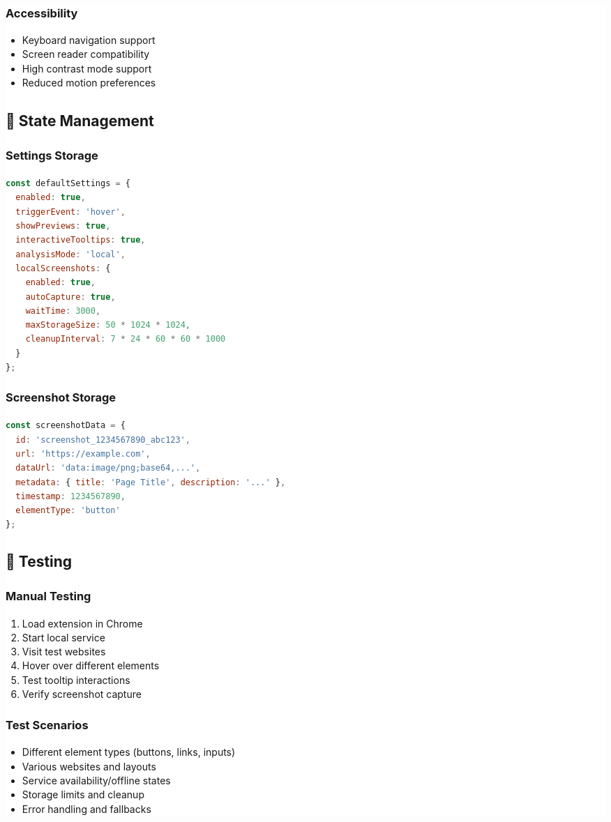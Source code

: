 ### Accessibility
- Keyboard navigation support
- Screen reader compatibility
- High contrast mode support
- Reduced motion preferences

## 🔄 State Management

### Settings Storage
```javascript
const defaultSettings = {
  enabled: true,
  triggerEvent: 'hover',
  showPreviews: true,
  interactiveTooltips: true,
  analysisMode: 'local',
  localScreenshots: {
    enabled: true,
    autoCapture: true,
    waitTime: 3000,
    maxStorageSize: 50 * 1024 * 1024,
    cleanupInterval: 7 * 24 * 60 * 60 * 1000
  }
};
```

### Screenshot Storage
```javascript
const screenshotData = {
  id: 'screenshot_1234567890_abc123',
  url: 'https://example.com',
  dataUrl: 'data:image/png;base64,...',
  metadata: { title: 'Page Title', description: '...' },
  timestamp: 1234567890,
  elementType: 'button'
};
```

## 🧪 Testing

### Manual Testing
1. Load extension in Chrome
2. Start local service
3. Visit test websites
4. Hover over different elements
5. Test tooltip interactions
6. Verify screenshot capture

### Test Scenarios
- Different element types (buttons, links, inputs)
- Various websites and layouts
- Service availability/offline states
- Storage limits and cleanup
- Error handling and fallbacks
